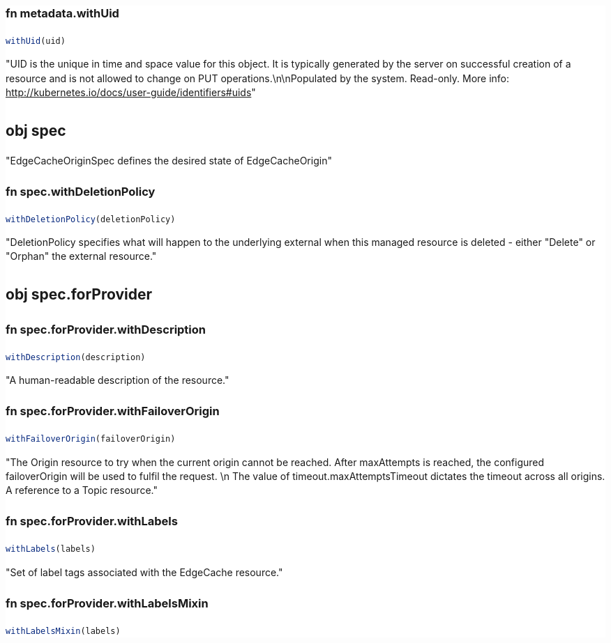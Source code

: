 ### fn metadata.withUid

```ts
withUid(uid)
```

"UID is the unique in time and space value for this object. It is typically generated by the server on successful creation of a resource and is not allowed to change on PUT operations.\n\nPopulated by the system. Read-only. More info: http://kubernetes.io/docs/user-guide/identifiers#uids"

## obj spec

"EdgeCacheOriginSpec defines the desired state of EdgeCacheOrigin"

### fn spec.withDeletionPolicy

```ts
withDeletionPolicy(deletionPolicy)
```

"DeletionPolicy specifies what will happen to the underlying external when this managed resource is deleted - either \"Delete\" or \"Orphan\" the external resource."

## obj spec.forProvider



### fn spec.forProvider.withDescription

```ts
withDescription(description)
```

"A human-readable description of the resource."

### fn spec.forProvider.withFailoverOrigin

```ts
withFailoverOrigin(failoverOrigin)
```

"The Origin resource to try when the current origin cannot be reached. After maxAttempts is reached, the configured failoverOrigin will be used to fulfil the request. \n The value of timeout.maxAttemptsTimeout dictates the timeout across all origins. A reference to a Topic resource."

### fn spec.forProvider.withLabels

```ts
withLabels(labels)
```

"Set of label tags associated with the EdgeCache resource."

### fn spec.forProvider.withLabelsMixin

```ts
withLabelsMixin(labels)
```
